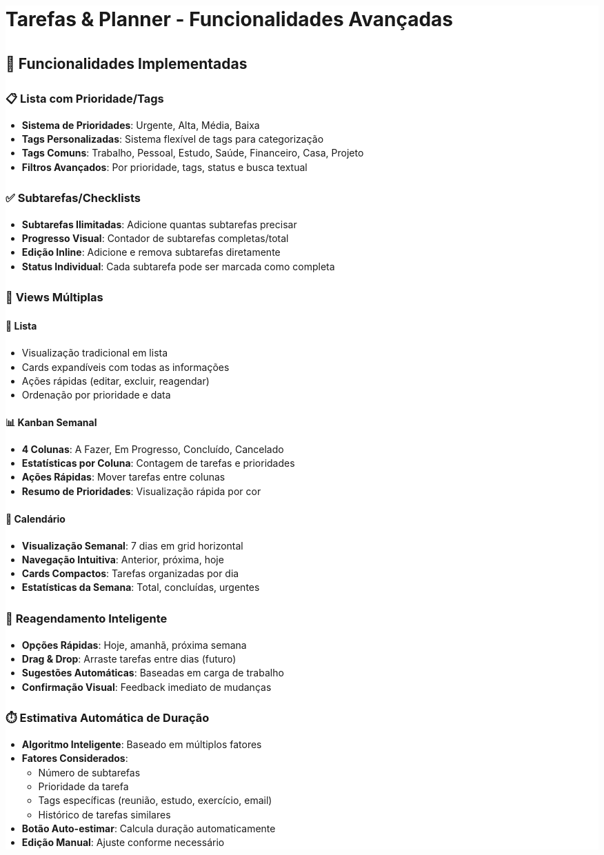 # Tarefas & Planner - Funcionalidades Avançadas

## 🎯 **Funcionalidades Implementadas**

### 📋 **Lista com Prioridade/Tags**
- **Sistema de Prioridades**: Urgente, Alta, Média, Baixa
- **Tags Personalizadas**: Sistema flexível de tags para categorização
- **Tags Comuns**: Trabalho, Pessoal, Estudo, Saúde, Financeiro, Casa, Projeto
- **Filtros Avançados**: Por prioridade, tags, status e busca textual

### ✅ **Subtarefas/Checklists**
- **Subtarefas Ilimitadas**: Adicione quantas subtarefas precisar
- **Progresso Visual**: Contador de subtarefas completas/total
- **Edição Inline**: Adicione e remova subtarefas diretamente
- **Status Individual**: Cada subtarefa pode ser marcada como completa

### 🎨 **Views Múltiplas**

#### 📝 **Lista**
- Visualização tradicional em lista
- Cards expandíveis com todas as informações
- Ações rápidas (editar, excluir, reagendar)
- Ordenação por prioridade e data

#### 📊 **Kanban Semanal**
- **4 Colunas**: A Fazer, Em Progresso, Concluído, Cancelado
- **Estatísticas por Coluna**: Contagem de tarefas e prioridades
- **Ações Rápidas**: Mover tarefas entre colunas
- **Resumo de Prioridades**: Visualização rápida por cor

#### 📅 **Calendário**
- **Visualização Semanal**: 7 dias em grid horizontal
- **Navegação Intuitiva**: Anterior, próxima, hoje
- **Cards Compactos**: Tarefas organizadas por dia
- **Estatísticas da Semana**: Total, concluídas, urgentes

### 🤖 **Reagendamento Inteligente**
- **Opções Rápidas**: Hoje, amanhã, próxima semana
- **Drag & Drop**: Arraste tarefas entre dias (futuro)
- **Sugestões Automáticas**: Baseadas em carga de trabalho
- **Confirmação Visual**: Feedback imediato de mudanças

### ⏱️ **Estimativa Automática de Duração**
- **Algoritmo Inteligente**: Baseado em múltiplos fatores
- **Fatores Considerados**:
  - Número de subtarefas
  - Prioridade da tarefa
  - Tags específicas (reunião, estudo, exercício, email)
  - Histórico de tarefas similares
- **Botão Auto-estimar**: Calcula duração automaticamente
- **Edição Manual**: Ajuste conforme necessário
